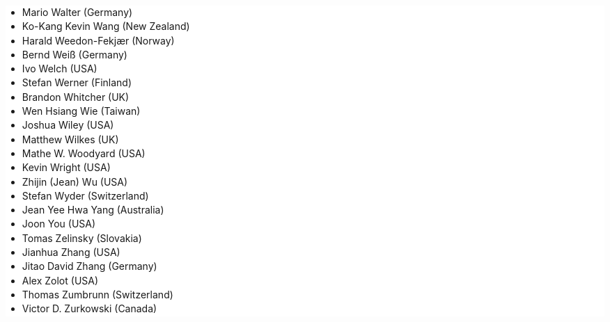 -   Mario Walter (Germany)
-   Ko-Kang Kevin Wang (New Zealand)
-   Harald Weedon-Fekjær (Norway)
-   Bernd Weiß (Germany)
-   Ivo Welch (USA)
-   Stefan Werner (Finland)
-   Brandon Whitcher (UK)
-   Wen Hsiang Wie (Taiwan)
-   Joshua Wiley (USA)
-   Matthew Wilkes (UK)
-   Mathe W. Woodyard (USA)
-   Kevin Wright (USA)
-   Zhijin (Jean) Wu (USA)
-   Stefan Wyder (Switzerland)
-   Jean Yee Hwa Yang (Australia)
-   Joon You (USA)
-   Tomas Zelinsky (Slovakia)
-   Jianhua Zhang (USA)
-   Jitao David Zhang (Germany)
-   Alex Zolot (USA)
-   Thomas Zumbrunn (Switzerland)
-   Victor D. Zurkowski (Canada)

